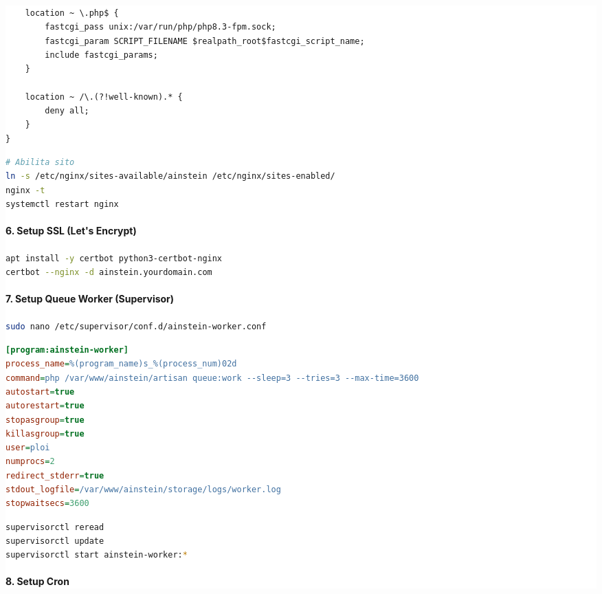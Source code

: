 ```nginx
    location ~ \.php$ {
        fastcgi_pass unix:/var/run/php/php8.3-fpm.sock;
        fastcgi_param SCRIPT_FILENAME $realpath_root$fastcgi_script_name;
        include fastcgi_params;
    }

    location ~ /\.(?!well-known).* {
        deny all;
    }
}
```

```bash
# Abilita sito
ln -s /etc/nginx/sites-available/ainstein /etc/nginx/sites-enabled/
nginx -t
systemctl restart nginx
```

#### 6. Setup SSL (Let's Encrypt)

```bash
apt install -y certbot python3-certbot-nginx
certbot --nginx -d ainstein.yourdomain.com
```

#### 7. Setup Queue Worker (Supervisor)

```bash
sudo nano /etc/supervisor/conf.d/ainstein-worker.conf
```

```ini
[program:ainstein-worker]
process_name=%(program_name)s_%(process_num)02d
command=php /var/www/ainstein/artisan queue:work --sleep=3 --tries=3 --max-time=3600
autostart=true
autorestart=true
stopasgroup=true
killasgroup=true
user=ploi
numprocs=2
redirect_stderr=true
stdout_logfile=/var/www/ainstein/storage/logs/worker.log
stopwaitsecs=3600
```

```bash
supervisorctl reread
supervisorctl update
supervisorctl start ainstein-worker:*
```

#### 8. Setup Cron
